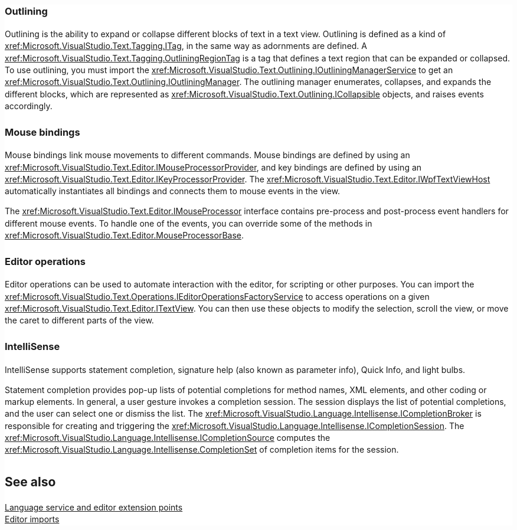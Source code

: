 ###  <a name="outlining"></a> Outlining  
 Outlining is the ability to expand or collapse different blocks of text in a text view. Outlining is defined as a kind of <xref:Microsoft.VisualStudio.Text.Tagging.ITag>, in the same way as adornments are defined. A <xref:Microsoft.VisualStudio.Text.Tagging.OutliningRegionTag> is a tag that defines a text region that can be expanded or collapsed. To use outlining, you must import the <xref:Microsoft.VisualStudio.Text.Outlining.IOutliningManagerService> to get an <xref:Microsoft.VisualStudio.Text.Outlining.IOutliningManager>. The outlining manager enumerates, collapses, and expands the different blocks, which are represented as <xref:Microsoft.VisualStudio.Text.Outlining.ICollapsible> objects, and raises events accordingly.  
  
###  <a name="mousebindings"></a> Mouse bindings  
 Mouse bindings link mouse movements to different commands. Mouse bindings are defined by using an <xref:Microsoft.VisualStudio.Text.Editor.IMouseProcessorProvider>, and key bindings are defined by using an <xref:Microsoft.VisualStudio.Text.Editor.IKeyProcessorProvider>. The <xref:Microsoft.VisualStudio.Text.Editor.IWpfTextViewHost> automatically instantiates all bindings and connects them to mouse events in the view.  
  
 The <xref:Microsoft.VisualStudio.Text.Editor.IMouseProcessor> interface contains pre-process and post-process event handlers for different mouse events. To handle one of the events, you can override some of the methods in <xref:Microsoft.VisualStudio.Text.Editor.MouseProcessorBase>.  
  
###  <a name="editoroperations"></a> Editor operations  
 Editor operations can be used to automate interaction with the editor, for scripting or other purposes. You can import the <xref:Microsoft.VisualStudio.Text.Operations.IEditorOperationsFactoryService> to access operations on a given <xref:Microsoft.VisualStudio.Text.Editor.ITextView>. You can then use these objects to modify the selection, scroll the view, or move the caret to different parts of the view.  
  
###  <a name="intellisense"></a> IntelliSense  
 IntelliSense supports statement completion, signature help (also known as parameter info), Quick Info, and light bulbs.  
  
 Statement completion provides pop-up lists of potential completions for method names, XML elements, and other coding or markup elements. In general, a user gesture invokes a completion session. The session displays the list of potential completions, and the user can select one or dismiss the list. The <xref:Microsoft.VisualStudio.Language.Intellisense.ICompletionBroker> is responsible for creating and triggering the <xref:Microsoft.VisualStudio.Language.Intellisense.ICompletionSession>. The <xref:Microsoft.VisualStudio.Language.Intellisense.ICompletionSource> computes the <xref:Microsoft.VisualStudio.Language.Intellisense.CompletionSet> of completion items for the session.  
  
## See also  
 [Language service and editor extension points](../extensibility/language-service-and-editor-extension-points.md)   
 [Editor imports](../extensibility/editor-imports.md)
